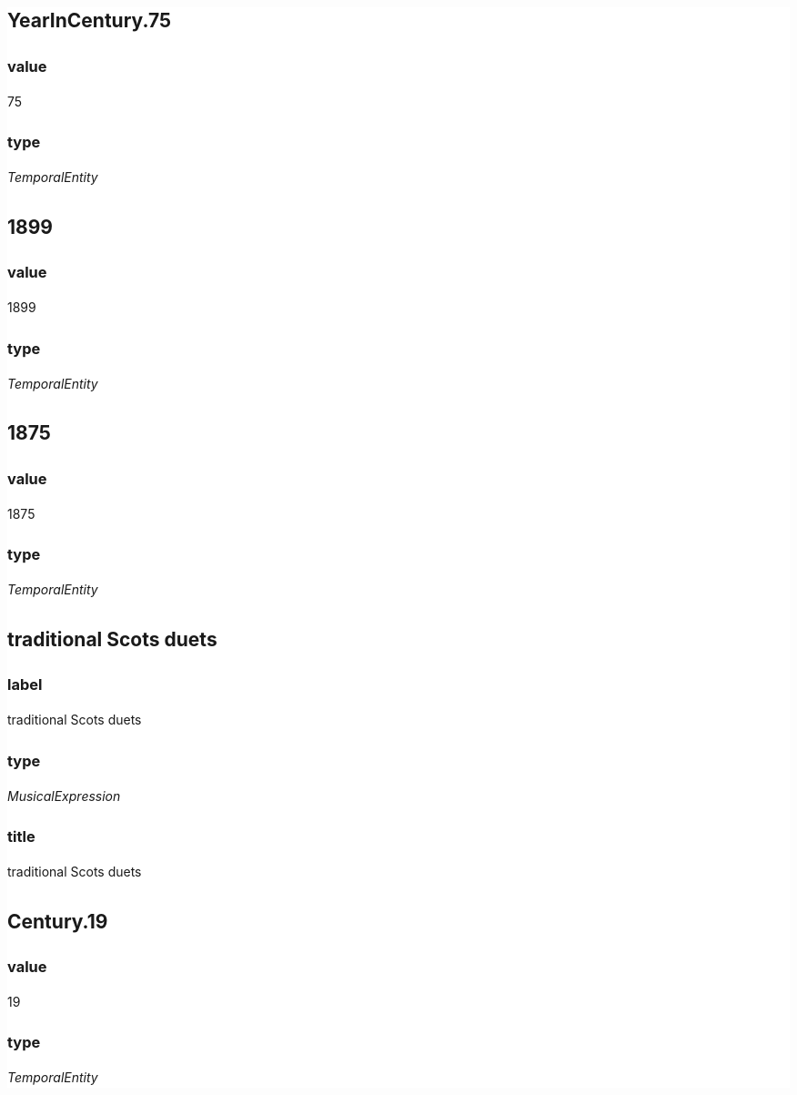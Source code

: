 ## YearInCentury.75

### value


75

### type


*TemporalEntity*

## 1899

### value


1899

### type


*TemporalEntity*

## 1875

### value


1875

### type


*TemporalEntity*

## traditional Scots duets

### label


traditional Scots duets

### type


*MusicalExpression*

### title


traditional Scots duets

## Century.19

### value


19

### type


*TemporalEntity*